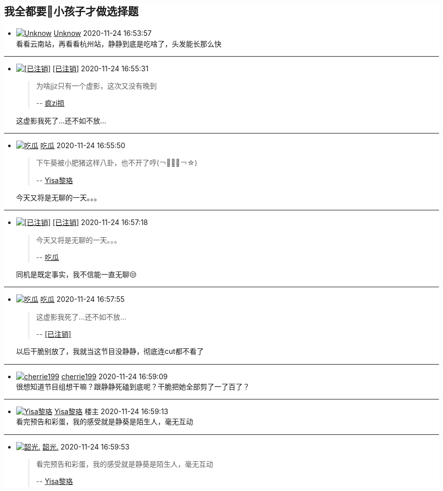  我全都要🤣小孩子才做选择题  
---
* [![Unknow](../../image/icon/u219306324-4.jpg)](https://www.douban.com/people/219306324/)    [Unknow](https://www.douban.com/people/219306324/)    2020-11-24 16:53:57  
  看看云南站，再看看杭州站，静静到底是吃啥了，头发能长那么快  
---
* [![[已注销]](../../image/icon/user_normal.jpg)](https://www.douban.com/people/219008874/)    [[已注销]](https://www.douban.com/people/219008874/)    2020-11-24 16:55:31  
  >为啥jjz只有一个虚影，这次又没有晚到  
  >
  >-- [疯zi损](https://www.douban.com/people/224780391/)  
  
  这虚影我死了…还不如不放…  
---
* [![吃瓜](../../image/icon/u219893584-2.jpg)](https://www.douban.com/people/219893584/)    [吃瓜](https://www.douban.com/people/219893584/)    2020-11-24 16:55:50  
  >下午葵被小肥猪这样八卦，也不开了哼(￢︿̫̿￢☆)  
  >
  >-- [Yisa黎珞](https://www.douban.com/people/217273308/)  
  
  今天又将是无聊的一天。。。  
---
* [![[已注销]](../../image/icon/user_normal.jpg)](https://www.douban.com/people/219008874/)    [[已注销]](https://www.douban.com/people/219008874/)    2020-11-24 16:57:18  
  >今天又将是无聊的一天。。。  
  >
  >-- [吃瓜](https://www.douban.com/people/219893584/)  
  
  同机是既定事实，我不信能一直无聊😒  
---
* [![吃瓜](../../image/icon/u219893584-2.jpg)](https://www.douban.com/people/219893584/)    [吃瓜](https://www.douban.com/people/219893584/)    2020-11-24 16:57:55  
  >这虚影我死了…还不如不放…  
  >
  >-- [[已注销]](https://www.douban.com/people/219008874/)  
  
  以后干脆别放了，我就当这节目没静静，彻底连cut都不看了  
---
* [![cherrie199](../../image/icon/u195510471-1.jpg)](https://www.douban.com/people/195510471/)    [cherrie199](https://www.douban.com/people/195510471/)    2020-11-24 16:59:09  
  很想知道节目组想干嘛？跟静静死磕到底呢？干脆把她全部剪了一了百了？  
---
* [![Yisa黎珞](../../image/icon/u217273308-1.jpg)](https://www.douban.com/people/217273308/)    [Yisa黎珞](https://www.douban.com/people/217273308/)    楼主    2020-11-24 16:59:13  
  看完预告和彩蛋，我的感受就是静葵是陌生人，毫无互动  
---
* [![韶光.](../../image/icon/u144946423-6.jpg)](https://www.douban.com/people/144946423/)    [韶光.](https://www.douban.com/people/144946423/)    2020-11-24 16:59:53  
  >看完预告和彩蛋，我的感受就是静葵是陌生人，毫无互动  
  >
  >-- [Yisa黎珞](https://www.douban.com/people/217273308/)  
  
